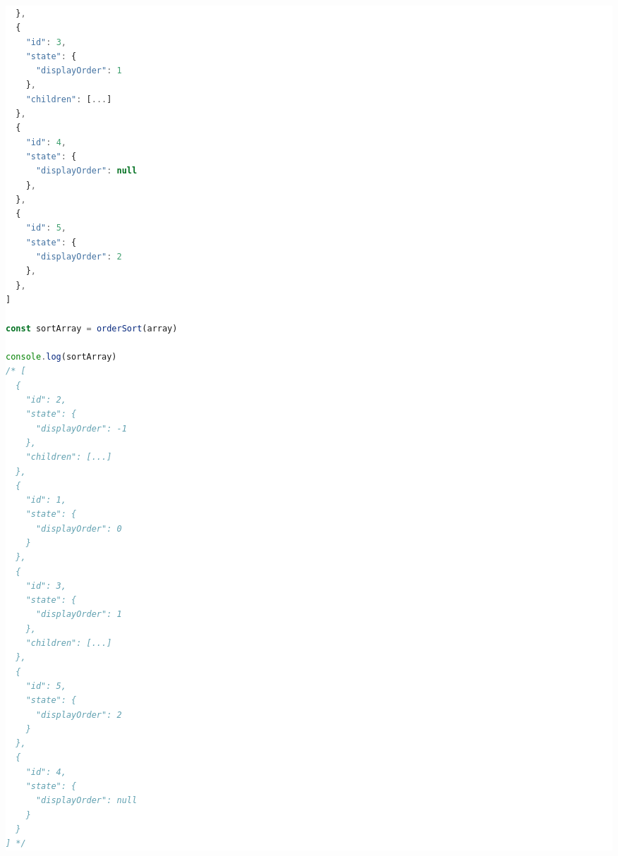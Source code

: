 ```js
  },
  {
    "id": 3,
    "state": {
      "displayOrder": 1
    },
    "children": [...]
  },
  {
    "id": 4,
    "state": {
      "displayOrder": null
    },
  },
  {
    "id": 5,
    "state": {
      "displayOrder": 2
    },
  },
]

const sortArray = orderSort(array)

console.log(sortArray)
/* [
  {
    "id": 2,
    "state": {
      "displayOrder": -1
    },
    "children": [...]
  },
  {
    "id": 1,
    "state": {
      "displayOrder": 0
    }
  },
  {
    "id": 3,
    "state": {
      "displayOrder": 1
    },
    "children": [...]
  },
  {
    "id": 5,
    "state": {
      "displayOrder": 2
    }
  },
  {
    "id": 4,
    "state": {
      "displayOrder": null
    }
  }
] */
```
